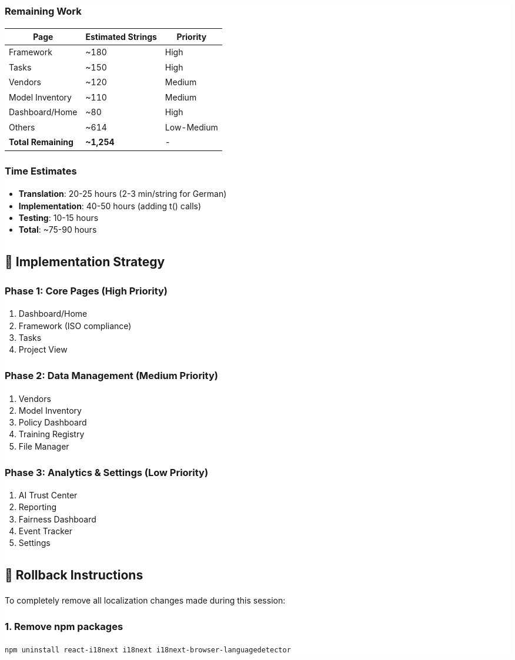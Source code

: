 ### Remaining Work
| Page | Estimated Strings | Priority |
|------|-------------------|----------|
| Framework | ~180 | High |
| Tasks | ~150 | High |
| Vendors | ~120 | Medium |
| Model Inventory | ~110 | Medium |
| Dashboard/Home | ~80 | High |
| Others | ~614 | Low-Medium |
| **Total Remaining** | **~1,254** | - |

### Time Estimates
- **Translation**: 20-25 hours (2-3 min/string for German)
- **Implementation**: 40-50 hours (adding t() calls)
- **Testing**: 10-15 hours
- **Total**: ~75-90 hours

## 🚀 Implementation Strategy

### Phase 1: Core Pages (High Priority)
1. Dashboard/Home
2. Framework (ISO compliance)
3. Tasks
4. Project View

### Phase 2: Data Management (Medium Priority)
1. Vendors
2. Model Inventory
3. Policy Dashboard
4. Training Registry
5. File Manager

### Phase 3: Analytics & Settings (Low Priority)
1. AI Trust Center
2. Reporting
3. Fairness Dashboard
4. Event Tracker
5. Settings

## 🔄 Rollback Instructions

To completely remove all localization changes made during this session:

### 1. Remove npm packages
```bash
npm uninstall react-i18next i18next i18next-browser-languagedetector
```
